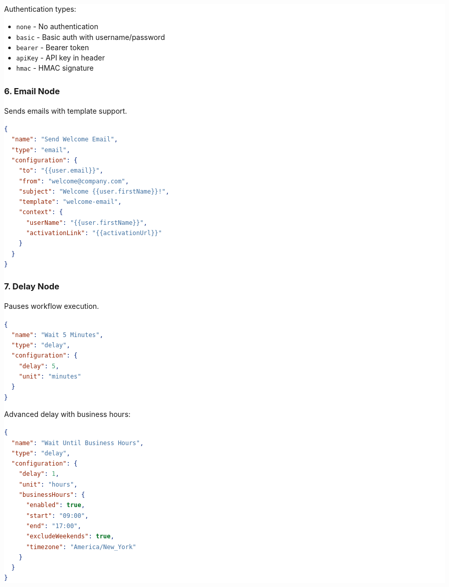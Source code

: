 Authentication types:
- `none` - No authentication
- `basic` - Basic auth with username/password
- `bearer` - Bearer token
- `apiKey` - API key in header
- `hmac` - HMAC signature

### 6. Email Node
Sends emails with template support.

```json
{
  "name": "Send Welcome Email",
  "type": "email",
  "configuration": {
    "to": "{{user.email}}",
    "from": "welcome@company.com",
    "subject": "Welcome {{user.firstName}}!",
    "template": "welcome-email",
    "context": {
      "userName": "{{user.firstName}}",
      "activationLink": "{{activationUrl}}"
    }
  }
}
```

### 7. Delay Node
Pauses workflow execution.

```json
{
  "name": "Wait 5 Minutes",
  "type": "delay",
  "configuration": {
    "delay": 5,
    "unit": "minutes"
  }
}
```

Advanced delay with business hours:
```json
{
  "name": "Wait Until Business Hours",
  "type": "delay",
  "configuration": {
    "delay": 1,
    "unit": "hours",
    "businessHours": {
      "enabled": true,
      "start": "09:00",
      "end": "17:00",
      "excludeWeekends": true,
      "timezone": "America/New_York"
    }
  }
}
```
